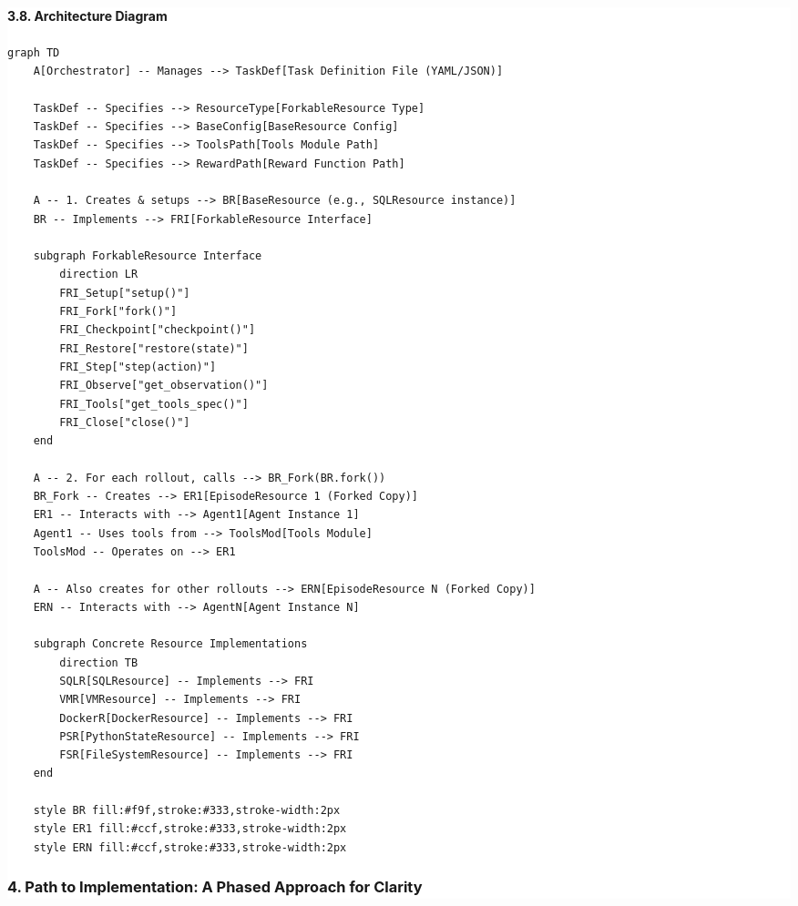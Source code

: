 #### 3.8. Architecture Diagram

```mermaid
graph TD
    A[Orchestrator] -- Manages --> TaskDef[Task Definition File (YAML/JSON)]

    TaskDef -- Specifies --> ResourceType[ForkableResource Type]
    TaskDef -- Specifies --> BaseConfig[BaseResource Config]
    TaskDef -- Specifies --> ToolsPath[Tools Module Path]
    TaskDef -- Specifies --> RewardPath[Reward Function Path]

    A -- 1. Creates & setups --> BR[BaseResource (e.g., SQLResource instance)]
    BR -- Implements --> FRI[ForkableResource Interface]

    subgraph ForkableResource Interface
        direction LR
        FRI_Setup["setup()"]
        FRI_Fork["fork()"]
        FRI_Checkpoint["checkpoint()"]
        FRI_Restore["restore(state)"]
        FRI_Step["step(action)"]
        FRI_Observe["get_observation()"]
        FRI_Tools["get_tools_spec()"]
        FRI_Close["close()"]
    end

    A -- 2. For each rollout, calls --> BR_Fork(BR.fork())
    BR_Fork -- Creates --> ER1[EpisodeResource 1 (Forked Copy)]
    ER1 -- Interacts with --> Agent1[Agent Instance 1]
    Agent1 -- Uses tools from --> ToolsMod[Tools Module]
    ToolsMod -- Operates on --> ER1

    A -- Also creates for other rollouts --> ERN[EpisodeResource N (Forked Copy)]
    ERN -- Interacts with --> AgentN[Agent Instance N]

    subgraph Concrete Resource Implementations
        direction TB
        SQLR[SQLResource] -- Implements --> FRI
        VMR[VMResource] -- Implements --> FRI
        DockerR[DockerResource] -- Implements --> FRI
        PSR[PythonStateResource] -- Implements --> FRI
        FSR[FileSystemResource] -- Implements --> FRI
    end

    style BR fill:#f9f,stroke:#333,stroke-width:2px
    style ER1 fill:#ccf,stroke:#333,stroke-width:2px
    style ERN fill:#ccf,stroke:#333,stroke-width:2px
```

### 4. Path to Implementation: A Phased Approach for Clarity
